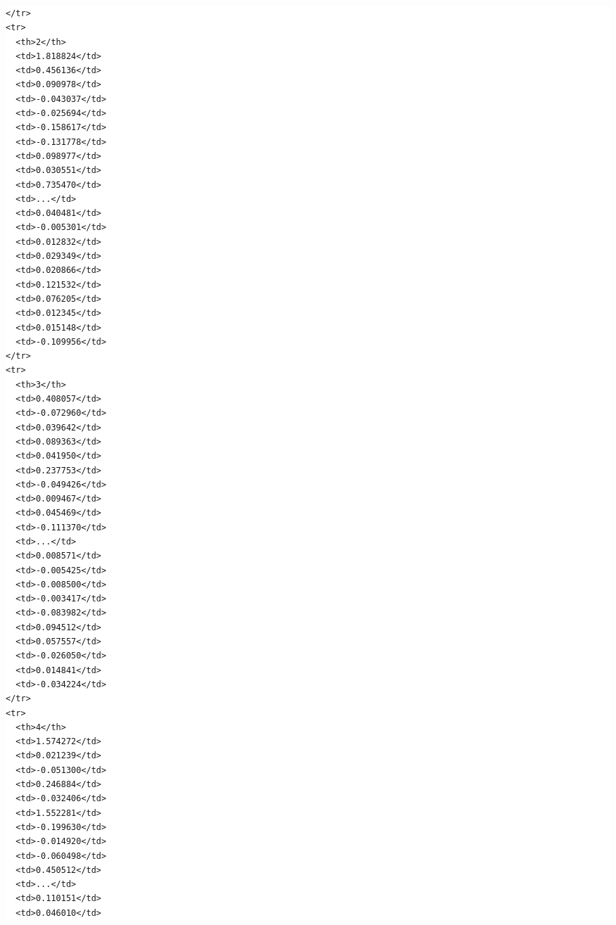     </tr>
    <tr>
      <th>2</th>
      <td>1.818824</td>
      <td>0.456136</td>
      <td>0.090978</td>
      <td>-0.043037</td>
      <td>-0.025694</td>
      <td>-0.158617</td>
      <td>-0.131778</td>
      <td>0.098977</td>
      <td>0.030551</td>
      <td>0.735470</td>
      <td>...</td>
      <td>0.040481</td>
      <td>-0.005301</td>
      <td>0.012832</td>
      <td>0.029349</td>
      <td>0.020866</td>
      <td>0.121532</td>
      <td>0.076205</td>
      <td>0.012345</td>
      <td>0.015148</td>
      <td>-0.109956</td>
    </tr>
    <tr>
      <th>3</th>
      <td>0.408057</td>
      <td>-0.072960</td>
      <td>0.039642</td>
      <td>0.089363</td>
      <td>0.041950</td>
      <td>0.237753</td>
      <td>-0.049426</td>
      <td>0.009467</td>
      <td>0.045469</td>
      <td>-0.111370</td>
      <td>...</td>
      <td>0.008571</td>
      <td>-0.005425</td>
      <td>-0.008500</td>
      <td>-0.003417</td>
      <td>-0.083982</td>
      <td>0.094512</td>
      <td>0.057557</td>
      <td>-0.026050</td>
      <td>0.014841</td>
      <td>-0.034224</td>
    </tr>
    <tr>
      <th>4</th>
      <td>1.574272</td>
      <td>0.021239</td>
      <td>-0.051300</td>
      <td>0.246884</td>
      <td>-0.032406</td>
      <td>1.552281</td>
      <td>-0.199630</td>
      <td>-0.014920</td>
      <td>-0.060498</td>
      <td>0.450512</td>
      <td>...</td>
      <td>0.110151</td>
      <td>0.046010</td>